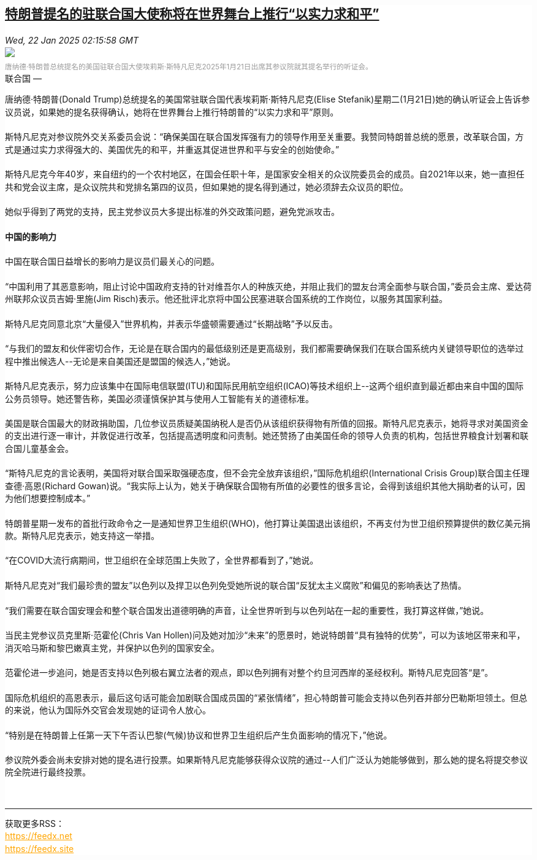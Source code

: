 
[特朗普提名的驻联合国大使称将在世界舞台上推行“以实力求和平”](https://www.voachinese.com/a/trump-s-un-nominee-touts-peace-through-strength-on-world-stage-20250121/7945369.html)
------

<div><i>Wed, 22 Jan 2025 02:15:58 GMT</i></div><img src="https://images.weserv.nl?url=gdb.voanews.com/26709dd7-627d-4f12-9b93-3366e354dbff_r1_s_w900.jpg" width="100%"><div><small style="color: #999;">唐纳德·特朗普总统提名的美国驻联合国大使埃莉斯·斯特凡尼克2025年1月21日出席其参议院就其提名举行的听证会。</small></div>联合国 — <p>唐纳德·特朗普(Donald Trump)总统提名的美国常驻联合国代表埃莉斯·斯特凡尼克(Elise Stefanik)星期二(1月21日)她的确认听证会上告诉参议员说，如果她的提名获得确认，她将在世界舞台上推行特朗普的“以实力求和平”原则。<br /><br />斯特凡尼克对参议院外交关系委员会说：“确保美国在联合国发挥强有力的领导作用至关重要。我赞同特朗普总统的愿景，改革联合国，方式是通过实力求得强大的、美国优先的和平，并重返其促进世界和平与安全的创始使命。”<br /><br />斯特凡尼克今年40岁，来自纽约的一个农村地区，在国会任职十年，是国家安全相关的众议院委员会的成员。自2021年以来，她一直担任共和党会议主席，是众议院共和党排名第四的议员，但如果她的提名得到通过，她必须辞去众议员的职位。<br /><br />她似乎得到了两党的支持，民主党参议员大多提出标准的外交政策问题，避免党派攻击。<br /><br /><strong>中国的影响力</strong><br /><br />中国在联合国日益增长的影响力是议员们最关心的问题。<br /><br />“中国利用了其恶意影响，阻止讨论中国政府支持的针对维吾尔人的种族灭绝，并阻止我们的盟友台湾全面参与联合国，”委员会主席、爱达荷州联邦众议员吉姆·里施(Jim Risch)表示。他还批评北京将中国公民塞进联合国系统的工作岗位，以服务其国家利益。<br /><br />斯特凡尼克同意北京“大量侵入”世界机构，并表示华盛顿需要通过“长期战略”予以反击。<br /><br />“与我们的盟友和伙伴密切合作，无论是在联合国内的最低级别还是更高级别，我们都需要确保我们在联合国系统内关键领导职位的选举过程中推出候选人--无论是来自美国还是盟国的候选人，”她说。<br /><br />斯特凡尼克表示，努力应该集中在国际电信联盟(ITU)和国际民用航空组织(ICAO)等技术组织上--这两个组织直到最近都由来自中国的国际公务员领导。她还警告称，美国必须谨慎保护其与使用人工智能有关的道德标准。<br /><br />美国是联合国最大的财政捐助国，几位参议员质疑美国纳税人是否仍从该组织获得物有所值的回报。斯特凡尼克表示，她将寻求对美国资金的支出进行逐一审计，并敦促进行改革，包括提高透明度和问责制。她还赞扬了由美国任命的领导人负责的机构，包括世界粮食计划署和联合国儿童基金会。<br /><br />“斯特凡尼克的言论表明，美国将对联合国采取强硬态度，但不会完全放弃该组织，”国际危机组织(International Crisis Group)联合国主任理查德·高恩(Richard Gowan)说。“我实际上认为，她关于确保联合国物有所值的必要性的很多言论，会得到该组织其他大捐助者的认可，因为他们想要控制成本。”<br /><br />特朗普星期一发布的首批行政命令之一是通知世界卫生组织(WHO)，他打算让美国退出该组织，不再支付为世卫组织预算提供的数亿美元捐款。斯特凡尼克表示，她支持这一举措。<br /><br />“在COVID大流行病期间，世卫组织在全球范围上失败了，全世界都看到了，”她说。<br /><br />斯特凡尼克对“我们最珍贵的盟友”以色列以及捍卫以色列免受她所说的联合国“反犹太主义腐败”和偏见的影响表达了热情。<br /><br />“我们需要在联合国安理会和整个联合国发出道德明确的声音，让全世界听到与以色列站在一起的重要性，我打算这样做，”她说。<br /><br />当民主党参议员克里斯·范霍伦(Chris Van Hollen)问及她对加沙“未来”的愿景时，她说特朗普“具有独特的优势”，可以为该地区带来和平，消灭哈马斯和黎巴嫩真主党，并保护以色列的国家安全。<br /><br />范霍伦进一步追问，她是否支持以色列极右翼立法者的观点，即以色列拥有对整个约旦河西岸的圣经权利。斯特凡尼克回答“是”。<br /><br />国际危机组织的高恩表示，最后这句话可能会加剧联合国成员国的“紧张情绪”，担心特朗普可能会支持以色列吞并部分巴勒斯坦领土。但总的来说，他认为国际外交官会发现她的证词令人放心。<br /><br />“特别是在特朗普上任第一天下午否认巴黎(气候)协议和世界卫生组织后产生负面影响的情况下，”他说。<br /><br />参议院外委会尚未安排对她的提名进行投票。如果斯特凡尼克能够获得众议院的通过--人们广泛认为她能够做到，那么她的提名将提交参议院全院进行最终投票。</p><br><hr><div>获取更多RSS：<br><a href="https://feedx.net" style="color:orange" target="_blank">https://feedx.net</a> <br><a href="https://feedx.site" style="color:orange" target="_blank">https://feedx.site</a><br></div>
